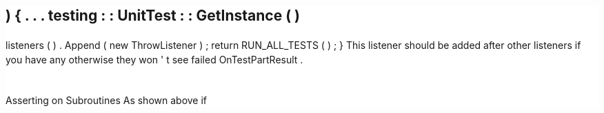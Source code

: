 )
{
.
.
.
testing
:
:
UnitTest
:
:
GetInstance
(
)
-
>
listeners
(
)
.
Append
(
new
ThrowListener
)
;
return
RUN_ALL_TESTS
(
)
;
}
This
listener
should
be
added
after
other
listeners
if
you
have
any
otherwise
they
won
'
t
see
failed
OnTestPartResult
.
#
#
#
#
Asserting
on
Subroutines
As
shown
above
if